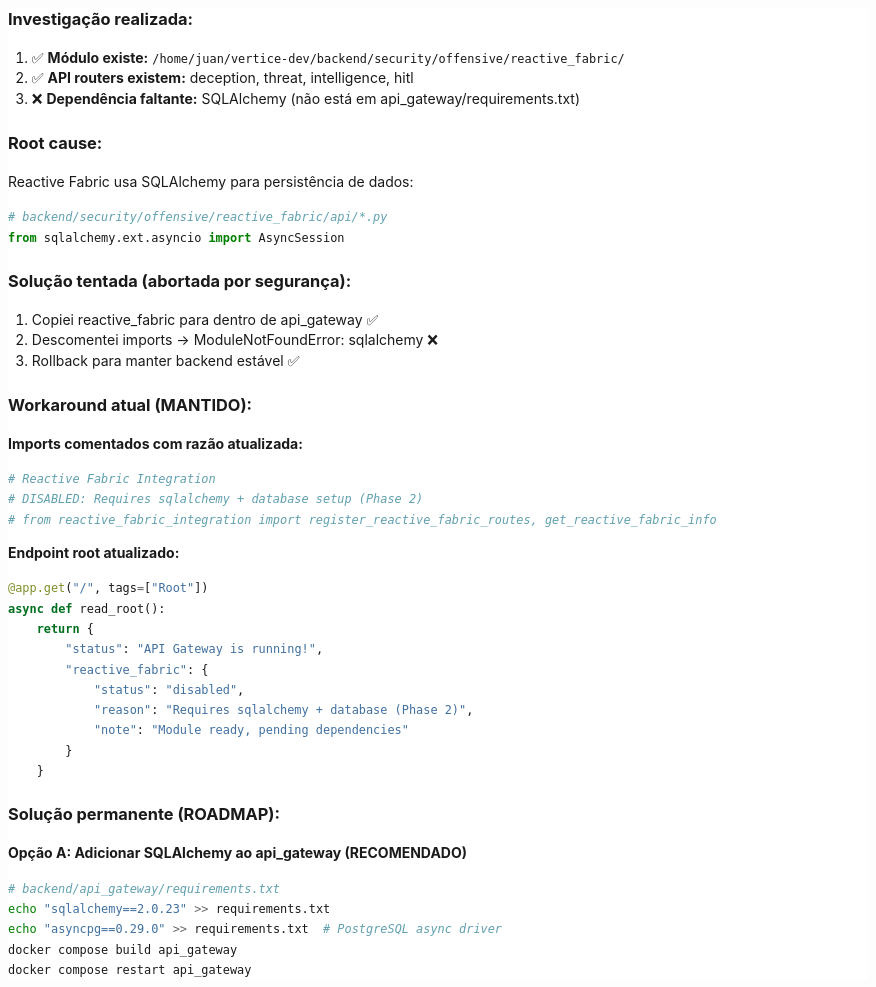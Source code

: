 ### Investigação realizada:

1. ✅ **Módulo existe:** `/home/juan/vertice-dev/backend/security/offensive/reactive_fabric/`
2. ✅ **API routers existem:** deception, threat, intelligence, hitl
3. ❌ **Dependência faltante:** SQLAlchemy (não está em api_gateway/requirements.txt)

### Root cause:

Reactive Fabric usa SQLAlchemy para persistência de dados:
```python
# backend/security/offensive/reactive_fabric/api/*.py
from sqlalchemy.ext.asyncio import AsyncSession
```

### Solução tentada (abortada por segurança):

1. Copiei reactive_fabric para dentro de api_gateway ✅
2. Descomentei imports → ModuleNotFoundError: sqlalchemy ❌
3. Rollback para manter backend estável ✅

### Workaround atual (MANTIDO):

**Imports comentados com razão atualizada:**
```python
# Reactive Fabric Integration
# DISABLED: Requires sqlalchemy + database setup (Phase 2)
# from reactive_fabric_integration import register_reactive_fabric_routes, get_reactive_fabric_info
```

**Endpoint root atualizado:**
```python
@app.get("/", tags=["Root"])
async def read_root():
    return {
        "status": "API Gateway is running!",
        "reactive_fabric": {
            "status": "disabled",
            "reason": "Requires sqlalchemy + database (Phase 2)",
            "note": "Module ready, pending dependencies"
        }
    }
```

### Solução permanente (ROADMAP):

**Opção A: Adicionar SQLAlchemy ao api_gateway (RECOMENDADO)**
```bash
# backend/api_gateway/requirements.txt
echo "sqlalchemy==2.0.23" >> requirements.txt
echo "asyncpg==0.29.0" >> requirements.txt  # PostgreSQL async driver
docker compose build api_gateway
docker compose restart api_gateway
```
